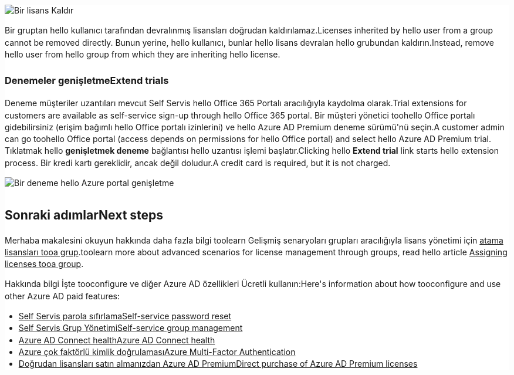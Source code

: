 ![Bir lisans Kaldır](media/active-directory-licensing-get-started-azure-portal/remove-license.png)

<span data-ttu-id="68aab-224">Bir gruptan hello kullanıcı tarafından devralınmış lisansları doğrudan kaldırılamaz.</span><span class="sxs-lookup"><span data-stu-id="68aab-224">Licenses inherited by hello user from a group cannot be removed directly.</span></span> <span data-ttu-id="68aab-225">Bunun yerine, hello kullanıcı, bunlar hello lisans devralan hello grubundan kaldırın.</span><span class="sxs-lookup"><span data-stu-id="68aab-225">Instead, remove hello user from hello group from which they are inheriting hello license.</span></span>

### <a name="extend-trials"></a><span data-ttu-id="68aab-226">Denemeler genişletme</span><span class="sxs-lookup"><span data-stu-id="68aab-226">Extend trials</span></span>

<span data-ttu-id="68aab-227">Deneme müşteriler uzantıları mevcut Self Servis hello Office 365 Portalı aracılığıyla kaydolma olarak.</span><span class="sxs-lookup"><span data-stu-id="68aab-227">Trial extensions for customers are available as self-service sign-up through hello Office 365 portal.</span></span> <span data-ttu-id="68aab-228">Bir müşteri yönetici toohello Office portalı gidebilirsiniz (erişim bağımlı hello Office portalı izinlerini) ve hello Azure AD Premium deneme sürümü'nü seçin.</span><span class="sxs-lookup"><span data-stu-id="68aab-228">A customer admin can go toohello Office portal (access depends on permissions for hello Office portal) and select hello Azure AD Premium trial.</span></span> <span data-ttu-id="68aab-229">Tıklatmak hello **genişletmek deneme** bağlantısı hello uzantısı işlemi başlatır.</span><span class="sxs-lookup"><span data-stu-id="68aab-229">Clicking hello **Extend trial** link starts hello extension process.</span></span> <span data-ttu-id="68aab-230">Bir kredi kartı gereklidir, ancak değil doludur.</span><span class="sxs-lookup"><span data-stu-id="68aab-230">A credit card is required, but it is not charged.</span></span>

![Bir deneme hello Azure portal genişletme](media/active-directory-licensing-get-started-azure-portal/extend-trial-beginning.png)

## <a name="next-steps"></a><span data-ttu-id="68aab-232">Sonraki adımlar</span><span class="sxs-lookup"><span data-stu-id="68aab-232">Next steps</span></span>

<span data-ttu-id="68aab-233">Merhaba makalesini okuyun hakkında daha fazla bilgi toolearn Gelişmiş senaryoları grupları aracılığıyla lisans yönetimi için [atama lisansları tooa grup](active-directory-licensing-group-assignment-azure-portal.md).</span><span class="sxs-lookup"><span data-stu-id="68aab-233">toolearn more about advanced scenarios for license management through groups, read hello article [Assigning licenses tooa group](active-directory-licensing-group-assignment-azure-portal.md).</span></span>

<span data-ttu-id="68aab-234">Hakkında bilgi İşte tooconfigure ve diğer Azure AD özellikleri Ücretli kullanın:</span><span class="sxs-lookup"><span data-stu-id="68aab-234">Here's information about how tooconfigure and use other Azure AD paid features:</span></span>

* [<span data-ttu-id="68aab-235">Self Servis parola sıfırlama</span><span class="sxs-lookup"><span data-stu-id="68aab-235">Self-service password reset</span></span>](active-directory-manage-passwords.md)
* [<span data-ttu-id="68aab-236">Self Servis Grup Yönetimi</span><span class="sxs-lookup"><span data-stu-id="68aab-236">Self-service group management</span></span>](active-directory-accessmanagement-self-service-group-management.md)
* [<span data-ttu-id="68aab-237">Azure AD Connect health</span><span class="sxs-lookup"><span data-stu-id="68aab-237">Azure AD Connect health</span></span>](active-directory-aadconnect-health.md)
* [<span data-ttu-id="68aab-238">Azure çok faktörlü kimlik doğrulaması</span><span class="sxs-lookup"><span data-stu-id="68aab-238">Azure Multi-Factor Authentication</span></span>](../multi-factor-authentication/multi-factor-authentication.md)
* [<span data-ttu-id="68aab-239">Doğrudan lisansları satın almanızdan Azure AD Premium</span><span class="sxs-lookup"><span data-stu-id="68aab-239">Direct purchase of Azure AD Premium licenses</span></span>](http://aka.ms/buyaadp)
